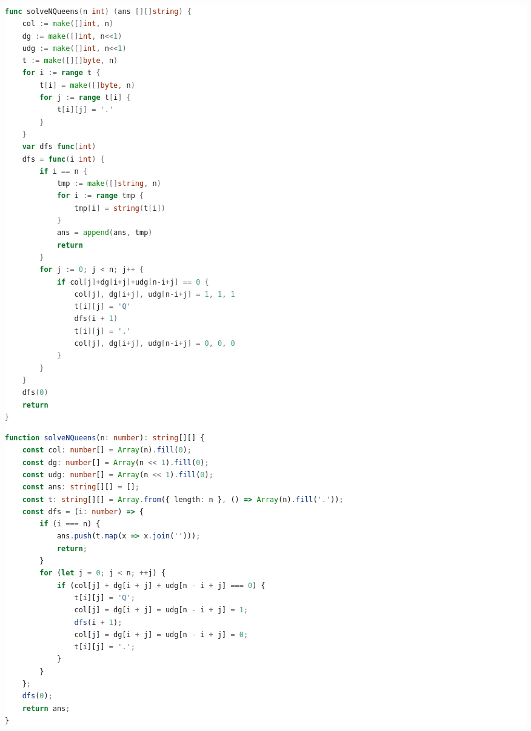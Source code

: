 ```go
func solveNQueens(n int) (ans [][]string) {
	col := make([]int, n)
	dg := make([]int, n<<1)
	udg := make([]int, n<<1)
	t := make([][]byte, n)
	for i := range t {
		t[i] = make([]byte, n)
		for j := range t[i] {
			t[i][j] = '.'
		}
	}
	var dfs func(int)
	dfs = func(i int) {
		if i == n {
			tmp := make([]string, n)
			for i := range tmp {
				tmp[i] = string(t[i])
			}
			ans = append(ans, tmp)
			return
		}
		for j := 0; j < n; j++ {
			if col[j]+dg[i+j]+udg[n-i+j] == 0 {
				col[j], dg[i+j], udg[n-i+j] = 1, 1, 1
				t[i][j] = 'Q'
				dfs(i + 1)
				t[i][j] = '.'
				col[j], dg[i+j], udg[n-i+j] = 0, 0, 0
			}
		}
	}
	dfs(0)
	return
}
```

```ts
function solveNQueens(n: number): string[][] {
    const col: number[] = Array(n).fill(0);
    const dg: number[] = Array(n << 1).fill(0);
    const udg: number[] = Array(n << 1).fill(0);
    const ans: string[][] = [];
    const t: string[][] = Array.from({ length: n }, () => Array(n).fill('.'));
    const dfs = (i: number) => {
        if (i === n) {
            ans.push(t.map(x => x.join('')));
            return;
        }
        for (let j = 0; j < n; ++j) {
            if (col[j] + dg[i + j] + udg[n - i + j] === 0) {
                t[i][j] = 'Q';
                col[j] = dg[i + j] = udg[n - i + j] = 1;
                dfs(i + 1);
                col[j] = dg[i + j] = udg[n - i + j] = 0;
                t[i][j] = '.';
            }
        }
    };
    dfs(0);
    return ans;
}
```
